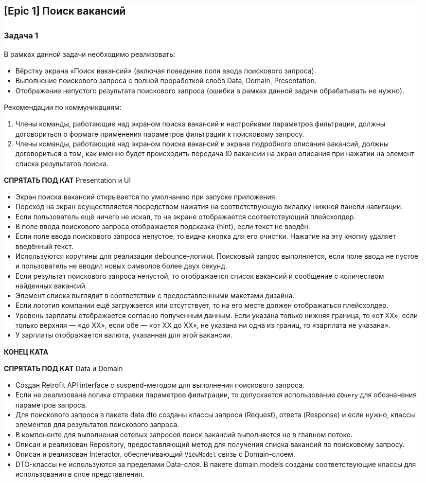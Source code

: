 ## [Epic 1] Поиск вакансий

### Задача 1

В рамках данной задачи необходимо реализовать:

- Вёрстку экрана «Поиск вакансий» (включая поведение поля ввода поискового запроса).
- Выполнение поискового запроса с полной проработкой слоёв Data, Domain, Presentation.
- Отображение непустого результата поискового запроса (ошибки в рамках данной задачи обрабатывать не нужно).

Рекомендации по коммуникациям:

1. Члены команды, работающие над экраном поиска вакансий и настройками параметров фильтрации, должны договориться о формате применения параметров фильтрации к поисковому запросу.
2. Члены команды, работающие над экраном поиска вакансий и экрана подробного описания вакансий, должны договориться о том, как именно будет происходить передача ID вакансии на экран описания при нажатии на элемент списка результатов поиска.

**СПРЯТАТЬ ПОД КАТ** Presentation и UI

- Экран поиска вакансий открывается по умолчанию при запуске приложения.
- Переход на экран осуществляется посредством нажатия на соответствующую вкладку нижней панели навигации.
- Если пользователь ещё ничего не искал, то на экране отображается соответствующий плейсхолдер.
- В поле ввода поискового запроса отображается подсказка (hint), если текст не введён.
- Если поле ввода поискового запроса непустое, то видна кнопка для его очистки. Нажатие на эту кнопку удаляет введённый текст.
- Используются корутины для реализации debounce-логики. Поисковый запрос выполняется, если поле ввода не пустое и пользователь не вводил новых символов более двух секунд.
- Если результат поискового запроса непустой, то отображается список вакансий и сообщение с количеством найденных вакансий.
- Элемент списка выглядит в соответствии с предоставленными макетами дизайна.
- Если логотип компании ещё загружается или отсутствует, то на его месте должен отображаться плейсхолдер.
- Уровень зарплаты отображается согласно полученным данным. Если указана только нижняя граница, то «от XX», если только верхняя — «до XX», если обе — «от XX до XX», не указана ни одна из границ, то «зарплата не указана».
- У зарплаты отображается валюта, указанная для этой вакансии.

**КОНЕЦ КАТА**

**СПРЯТАТЬ ПОД КАТ**  Data и Domain

- Создан Retrofit API interface с suspend-методом для выполнения поискового запроса.
- Если не реализована логика отправки параметров фильтрации, то допускается использование `@Query` для обозначения параметров запроса.
- Для поискового запроса в пакете data.dto созданы классы запроса (Request), ответа (Response) и если нужно, классы элементов для результатов поискового запроса.
- В компоненте для выполнения сетевых запросов поиск вакансий выполняется не в главном потоке.
- Описан и реализован Repository, предоставляющий метод для получения списка вакансий по поисковому запросу.
- Описан и реализован Interactor, обеспечивающий `ViewModel` связь с Domain-слоем.
- DTO-классы не используются за пределами Data-слоя. В пакете domain.models созданы соответствующие классы для использования в слое представления.
